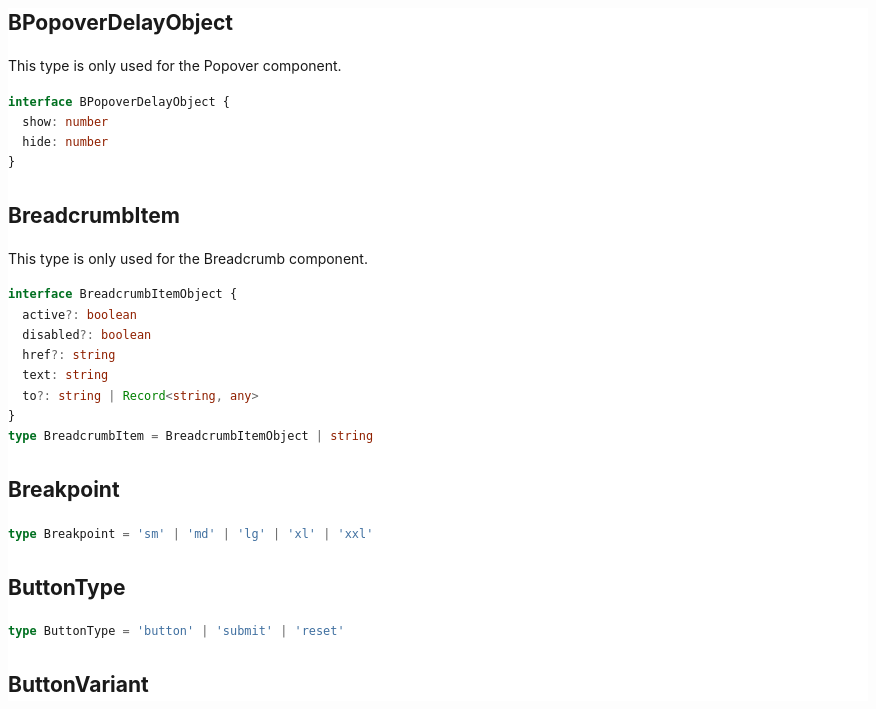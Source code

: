 ## BPopoverDelayObject

This type is only used for the Popover component.

<b-card class="bg-body-tertiary">

```ts
interface BPopoverDelayObject {
  show: number
  hide: number
}
```

</b-card>

## BreadcrumbItem

This type is only used for the Breadcrumb component.

<b-card class="bg-body-tertiary">

```ts
interface BreadcrumbItemObject {
  active?: boolean
  disabled?: boolean
  href?: string
  text: string
  to?: string | Record<string, any>
}
type BreadcrumbItem = BreadcrumbItemObject | string
```

</b-card>

## Breakpoint

<b-card class="bg-body-tertiary">

```ts
type Breakpoint = 'sm' | 'md' | 'lg' | 'xl' | 'xxl'
```

</b-card>

## ButtonType

<b-card class="bg-body-tertiary">

```ts
type ButtonType = 'button' | 'submit' | 'reset'
```

</b-card>

## ButtonVariant
